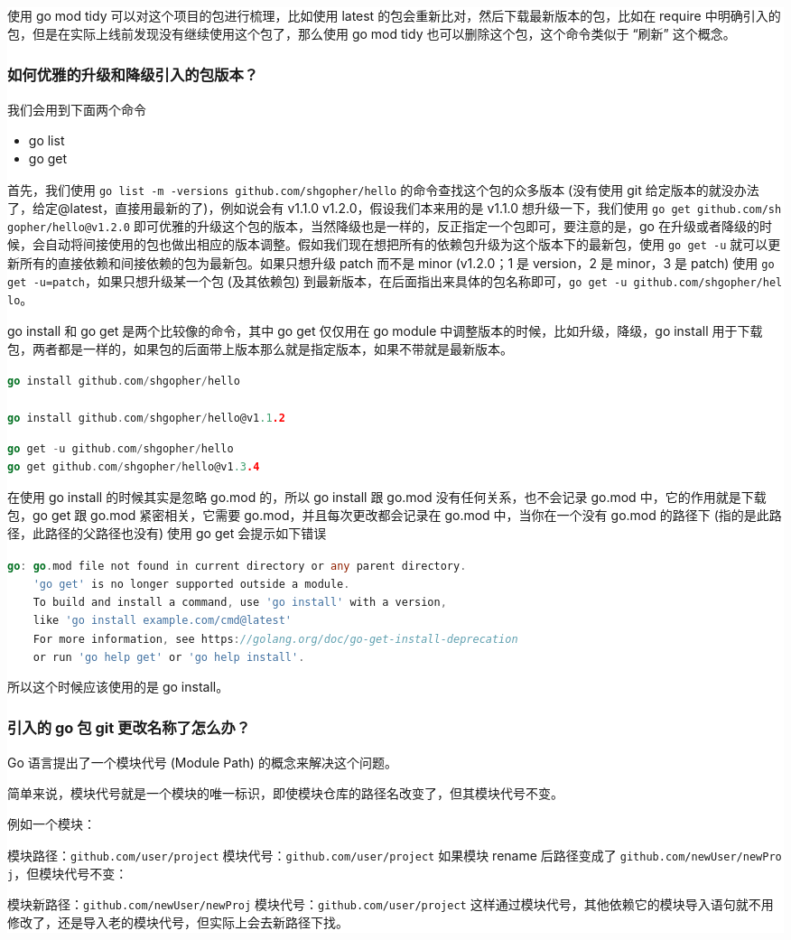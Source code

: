 使用 go mod tidy 可以对这个项目的包进行梳理，比如使用 latest 的包会重新比对，然后下载最新版本的包，比如在 require 中明确引入的包，但是在实际上线前发现没有继续使用这个包了，那么使用 go mod tidy 也可以删除这个包，这个命令类似于 “刷新” 这个概念。

### 如何优雅的升级和降级引入的包版本？

我们会用到下面两个命令
- go list
- go get

首先，我们使用 `go list -m -versions github.com/shgopher/hello` 的命令查找这个包的众多版本 (没有使用 git 给定版本的就没办法了，给定@latest，直接用最新的了)，例如说会有 v1.1.0 v1.2.0，假设我们本来用的是 v1.1.0 想升级一下，我们使用 `go get github.com/shgopher/hello@v1.2.0` 即可优雅的升级这个包的版本，当然降级也是一样的，反正指定一个包即可，要注意的是，go 在升级或者降级的时候，会自动将间接使用的包也做出相应的版本调整。假如我们现在想把所有的依赖包升级为这个版本下的最新包，使用 `go get -u` 就可以更新所有的直接依赖和间接依赖的包为最新包。如果只想升级 patch 而不是 minor (v1.2.0；1 是 version，2 是 minor，3 是 patch) 使用 `go get -u=patch`，如果只想升级某一个包 (及其依赖包) 到最新版本，在后面指出来具体的包名称即可，`go get -u github.com/shgopher/hello`。

go install 和 go get 是两个比较像的命令，其中 go get 仅仅用在 go module 中调整版本的时候，比如升级，降级，go install 用于下载包，两者都是一样的，如果包的后面带上版本那么就是指定版本，如果不带就是最新版本。

```go
go install github.com/shgopher/hello 

go install github.com/shgopher/hello@v1.1.2
```

```go
go get -u github.com/shgopher/hello
go get github.com/shgopher/hello@v1.3.4
```
在使用 go install 的时候其实是忽略 go.mod 的，所以 go install 跟 go.mod 没有任何关系，也不会记录 go.mod 中，它的作用就是下载包，go get 跟 go.mod 紧密相关，它需要 go.mod，并且每次更改都会记录在 go.mod 中，当你在一个没有 go.mod 的路径下 (指的是此路径，此路径的父路径也没有) 使用 go get 会提示如下错误
```go
go: go.mod file not found in current directory or any parent directory.
	'go get' is no longer supported outside a module.
	To build and install a command, use 'go install' with a version,
	like 'go install example.com/cmd@latest'
	For more information, see https://golang.org/doc/go-get-install-deprecation
	or run 'go help get' or 'go help install'.
```

所以这个时候应该使用的是 go install。
### 引入的 go 包 git 更改名称了怎么办？

Go 语言提出了一个模块代号 (Module Path) 的概念来解决这个问题。

简单来说，模块代号就是一个模块的唯一标识，即使模块仓库的路径名改变了，但其模块代号不变。

例如一个模块：

模块路径：`github.com/user/project`
模块代号：`github.com/user/project`
如果模块 rename 后路径变成了 `github.com/newUser/newProj`，但模块代号不变：

模块新路径：`github.com/newUser/newProj`
模块代号：`github.com/user/project`
这样通过模块代号，其他依赖它的模块导入语句就不用修改了，还是导入老的模块代号，但实际上会去新路径下找。
